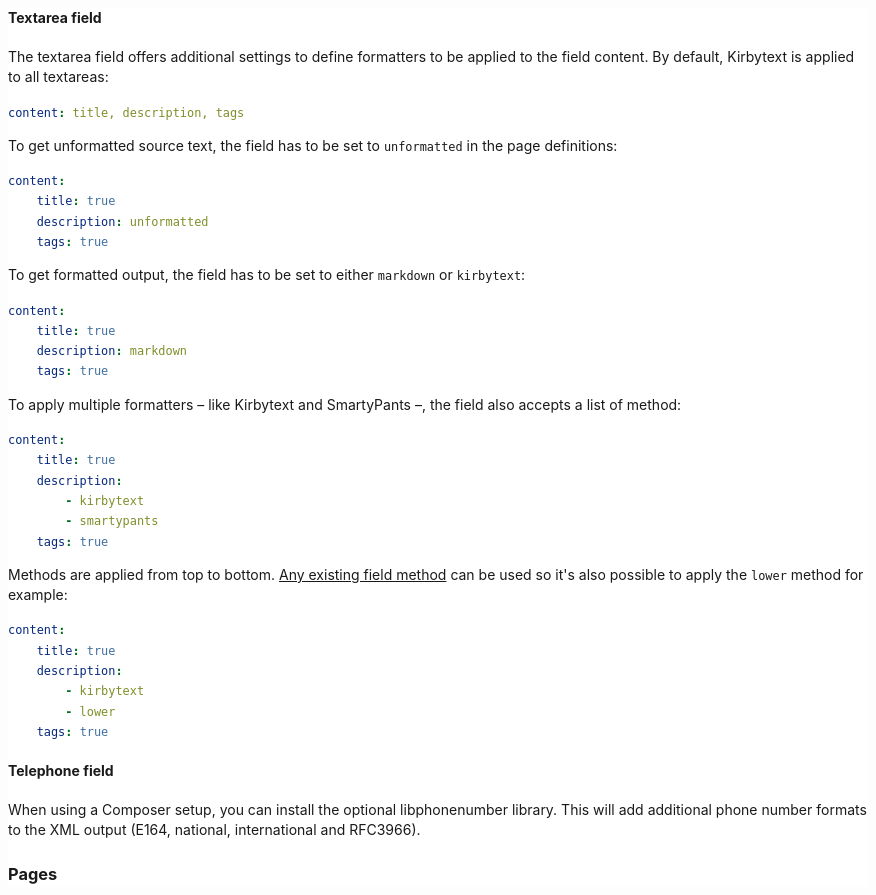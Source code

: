 #### Textarea field

The textarea field offers additional settings to define formatters to be applied to the field content. By default, Kirbytext is applied to all textareas:

```yml
content: title, description, tags
```

To get unformatted source text, the field has to be set to `unformatted` in the page definitions:

```yml
content:
    title: true
    description: unformatted
    tags: true
```

To get formatted output, the field has to be set to either `markdown` or `kirbytext`:

```yml
content:
    title: true
    description: markdown
    tags: true
```

To apply multiple formatters – like Kirbytext and SmartyPants –, the field also accepts a list of method:

```yml
content:
    title: true
    description:
        - kirbytext
        - smartypants
    tags: true
```

Methods are applied from top to bottom. [Any existing field method](https://getkirby.com/docs/reference/templates/field-methods) can be used so it's also possible to apply the `lower` method for example:

```yml
content:
    title: true
    description:
        - kirbytext
        - lower
    tags: true
```

#### Telephone field

When using a Composer setup, you can install the optional libphonenumber library. This will add additional phone number formats to the XML output (E164, national, international and RFC3966).

### Pages
